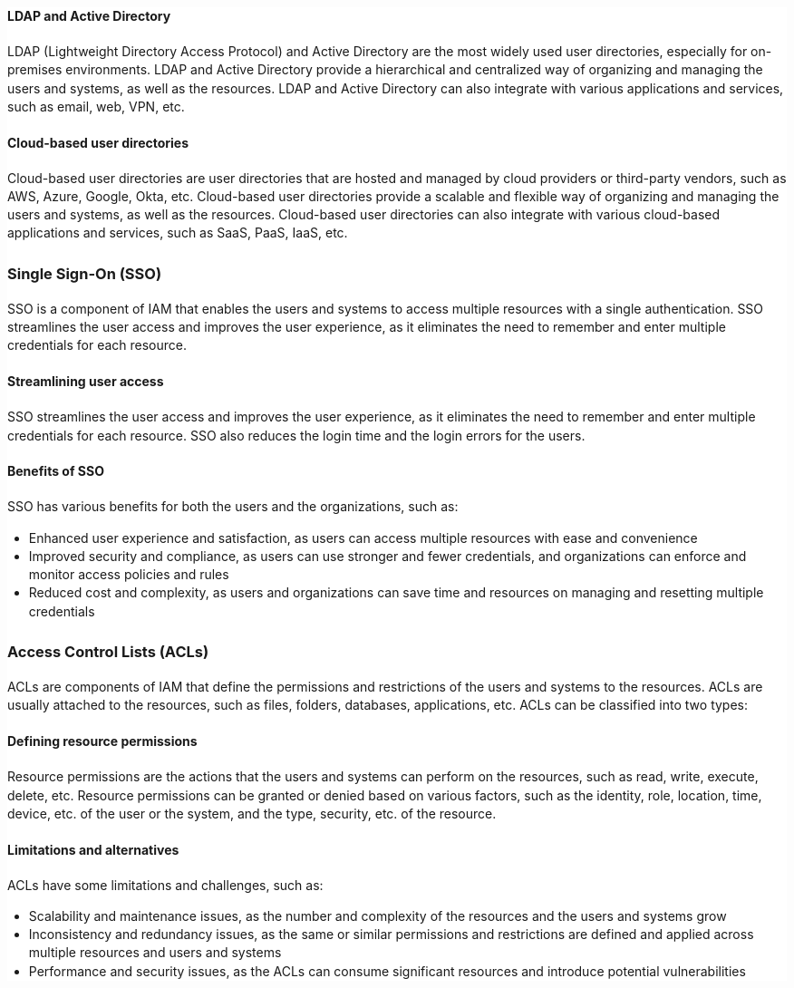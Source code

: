 #### LDAP and Active Directory
LDAP (Lightweight Directory Access Protocol) and Active Directory are the most widely used user directories, especially for on-premises environments. LDAP and Active Directory provide a hierarchical and centralized way of organizing and managing the users and systems, as well as the resources. LDAP and Active Directory can also integrate with various applications and services, such as email, web, VPN, etc.

#### Cloud-based user directories
Cloud-based user directories are user directories that are hosted and managed by cloud providers or third-party vendors, such as AWS, Azure, Google, Okta, etc. Cloud-based user directories provide a scalable and flexible way of organizing and managing the users and systems, as well as the resources. Cloud-based user directories can also integrate with various cloud-based applications and services, such as SaaS, PaaS, IaaS, etc.

### Single Sign-On (SSO)
SSO is a component of IAM that enables the users and systems to access multiple resources with a single authentication. SSO streamlines the user access and improves the user experience, as it eliminates the need to remember and enter multiple credentials for each resource.

#### Streamlining user access
SSO streamlines the user access and improves the user experience, as it eliminates the need to remember and enter multiple credentials for each resource. SSO also reduces the login time and the login errors for the users.

#### Benefits of SSO
SSO has various benefits for both the users and the organizations, such as:

- Enhanced user experience and satisfaction, as users can access multiple resources with ease and convenience
- Improved security and compliance, as users can use stronger and fewer credentials, and organizations can enforce and monitor access policies and rules
- Reduced cost and complexity, as users and organizations can save time and resources on managing and resetting multiple credentials

### Access Control Lists (ACLs)
ACLs are components of IAM that define the permissions and restrictions of the users and systems to the resources. ACLs are usually attached to the resources, such as files, folders, databases, applications, etc. ACLs can be classified into two types:

#### Defining resource permissions
Resource permissions are the actions that the users and systems can perform on the resources, such as read, write, execute, delete, etc. Resource permissions can be granted or denied based on various factors, such as the identity, role, location, time, device, etc. of the user or the system, and the type, security, etc. of the resource.

#### Limitations and alternatives
ACLs have some limitations and challenges, such as:

- Scalability and maintenance issues, as the number and complexity of the resources and the users and systems grow
- Inconsistency and redundancy issues, as the same or similar permissions and restrictions are defined and applied across multiple resources and users and systems
- Performance and security issues, as the ACLs can consume significant resources and introduce potential vulnerabilities
